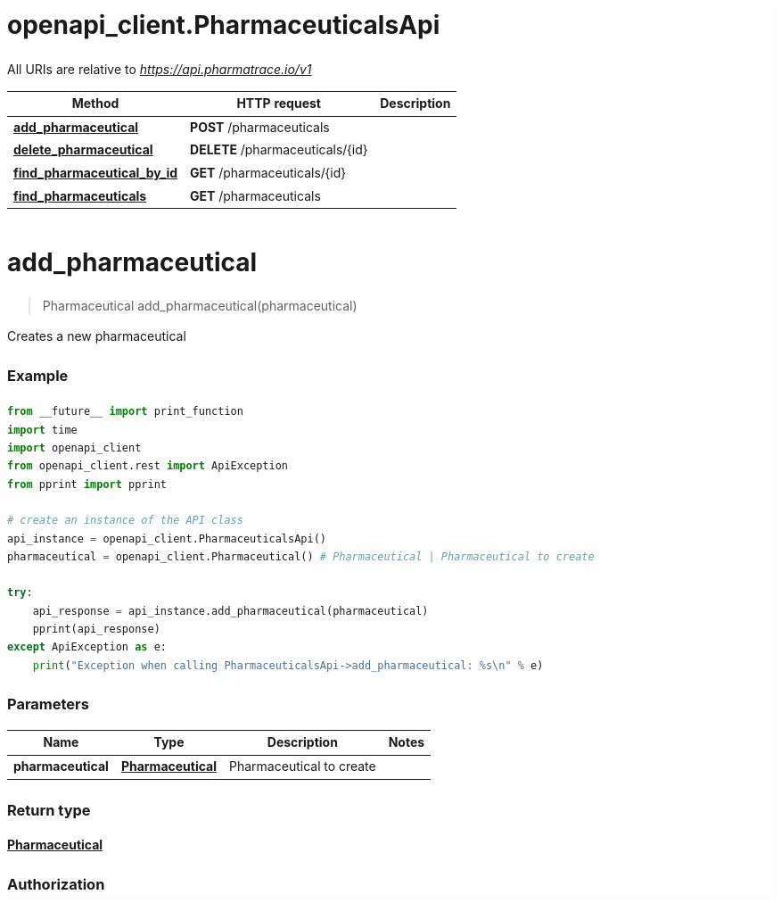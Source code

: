 # openapi_client.PharmaceuticalsApi

All URIs are relative to *https://api.pharmatrace.io/v1*

Method | HTTP request | Description
------------- | ------------- | -------------
[**add_pharmaceutical**](PharmaceuticalsApi.md#add_pharmaceutical) | **POST** /pharmaceuticals | 
[**delete_pharmaceutical**](PharmaceuticalsApi.md#delete_pharmaceutical) | **DELETE** /pharmaceuticals/{id} | 
[**find_pharmaceutical_by_id**](PharmaceuticalsApi.md#find_pharmaceutical_by_id) | **GET** /pharmaceuticals/{id} | 
[**find_pharmaceuticals**](PharmaceuticalsApi.md#find_pharmaceuticals) | **GET** /pharmaceuticals | 


# **add_pharmaceutical**
> Pharmaceutical add_pharmaceutical(pharmaceutical)



Creates a new pharmaceutical

### Example
```python
from __future__ import print_function
import time
import openapi_client
from openapi_client.rest import ApiException
from pprint import pprint

# create an instance of the API class
api_instance = openapi_client.PharmaceuticalsApi()
pharmaceutical = openapi_client.Pharmaceutical() # Pharmaceutical | Pharmaceutical to create

try:
    api_response = api_instance.add_pharmaceutical(pharmaceutical)
    pprint(api_response)
except ApiException as e:
    print("Exception when calling PharmaceuticalsApi->add_pharmaceutical: %s\n" % e)
```

### Parameters

Name | Type | Description  | Notes
------------- | ------------- | ------------- | -------------
 **pharmaceutical** | [**Pharmaceutical**](Pharmaceutical.md)| Pharmaceutical to create | 

### Return type

[**Pharmaceutical**](Pharmaceutical.md)

### Authorization
